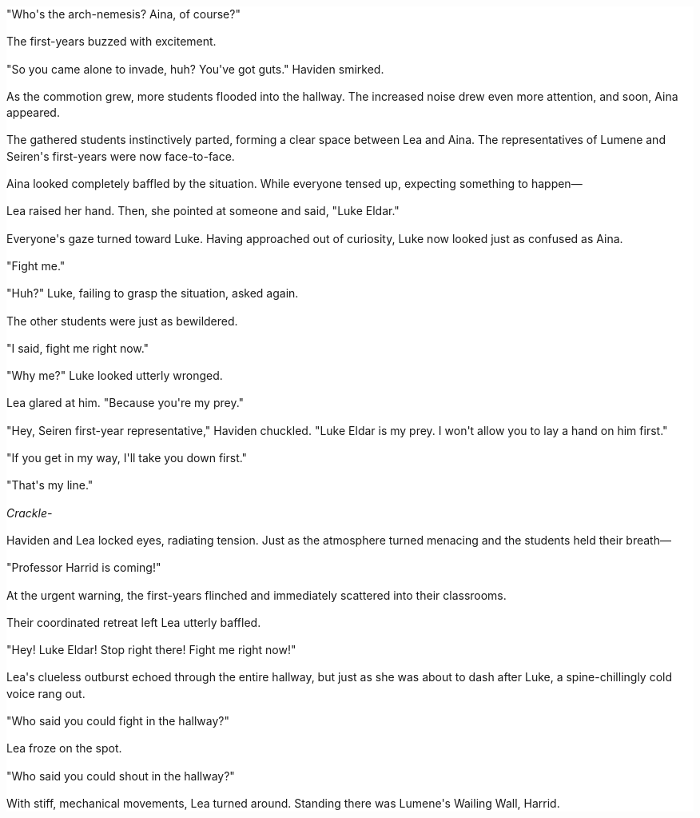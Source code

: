 "Who's the arch-nemesis? Aina, of course?"

The first-years buzzed with excitement.

"So you came alone to invade, huh? You've got guts." Haviden smirked.

As the commotion grew, more students flooded into the hallway. The increased noise drew even more attention, and soon, Aina appeared. 

The gathered students instinctively parted, forming a clear space between Lea and Aina. The representatives of Lumene and Seiren's first-years were now face-to-face.

Aina looked completely baffled by the situation. While everyone tensed up, expecting something to happen—

Lea raised her hand. Then, she pointed at someone and said, "Luke Eldar."

Everyone's gaze turned toward Luke. Having approached out of curiosity, Luke now looked just as confused as Aina.

"Fight me."

"Huh?" Luke, failing to grasp the situation, asked again.

The other students were just as bewildered.

"I said, fight me right now."

"Why me?" Luke looked utterly wronged.

Lea glared at him. "Because you're my prey."

"Hey, Seiren first-year representative," Haviden chuckled. "Luke Eldar is my prey. I won't allow you to lay a hand on him first."

"If you get in my way, I'll take you down first."

"That's my line."

*Crackle-*

Haviden and Lea locked eyes, radiating tension. Just as the atmosphere turned menacing and the students held their breath—

"Professor Harrid is coming!"

At the urgent warning, the first-years flinched and immediately scattered into their classrooms. 

Their coordinated retreat left Lea utterly baffled.

"Hey! Luke Eldar! Stop right there! Fight me right now!"

Lea's clueless outburst echoed through the entire hallway, but just as she was about to dash after Luke, a spine-chillingly cold voice rang out.

"Who said you could fight in the hallway?"

Lea froze on the spot.

"Who said you could shout in the hallway?"

With stiff, mechanical movements, Lea turned around. Standing there was Lumene's Wailing Wall, Harrid.
